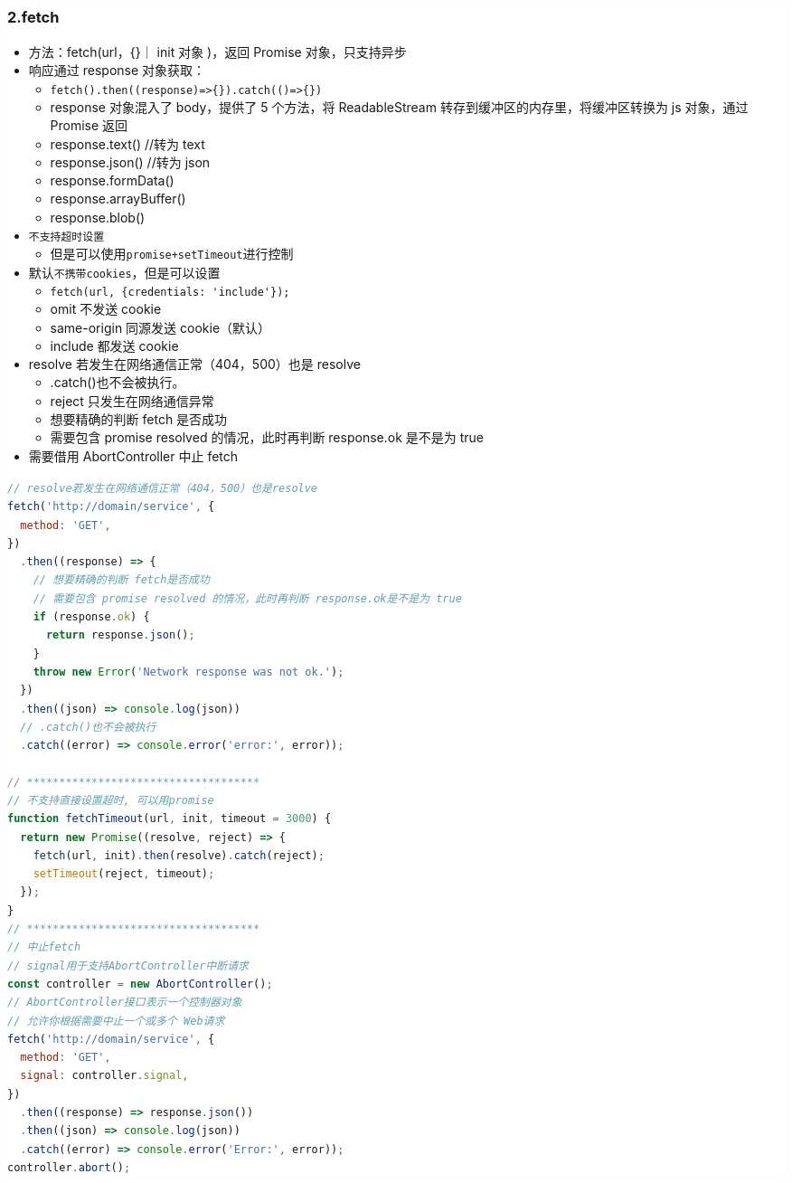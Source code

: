 ### 2.fetch

- 方法：fetch(url，{}｜ init 对象 )，返回 Promise 对象，只支持异步
- 响应通过 response 对象获取：
  - `fetch().then((response)=>{}).catch(()=>{})`
  - response 对象混入了 body，提供了 5 个方法，将 ReadableStream 转存到缓冲区的内存里，将缓冲区转换为 js 对象，通过 Promise 返回
  - response.text() //转为 text
  - response.json() //转为 json
  - response.formData()
  - response.arrayBuffer()
  - response.blob()
- `不支持超时设置`
  - 但是可以使用`promise+setTimeout`进行控制
- 默认`不携带cookies`，但是可以设置
  - `fetch(url, {credentials: 'include'});`
  - omit 不发送 cookie
  - same-origin 同源发送 cookie（默认）
  - include 都发送 cookie
- ​resolve 若发生在网络通信正常（404，500）也是 resolve
  - .catch()也不会被执行。
  - ​reject 只发生在网络通信异常
  - 想要精确的判断 fetch 是否成功
  - 需要包含 promise resolved 的情况，此时再判断 response.ok 是不是为 true
- 需要借用 AbortController 中止 fetch

```js
// ​resolve若发生在网络通信正常（404，500）也是resolve
fetch('http://domain/service', {
  method: 'GET',
})
  .then((response) => {
    // 想要精确的判断 fetch是否成功
    // 需要包含 promise resolved 的情况，此时再判断 response.ok是不是为 true
    if (response.ok) {
      return response.json();
    }
    throw new Error('Network response was not ok.');
  })
  .then((json) => console.log(json))
  // .catch()也不会被执行
  .catch((error) => console.error('error:', error));

// ************************************
// 不支持直接设置超时, 可以用promise
function fetchTimeout(url, init, timeout = 3000) {
  return new Promise((resolve, reject) => {
    fetch(url, init).then(resolve).catch(reject);
    setTimeout(reject, timeout);
  });
}
// ************************************
// 中止fetch
// signal用于支持AbortController中断请求
const controller = new AbortController();
// AbortController接口表示一个控制器对象
// 允许你根据需要中止一个或多个 Web请求
fetch('http://domain/service', {
  method: 'GET',
  signal: controller.signal,
})
  .then((response) => response.json())
  .then((json) => console.log(json))
  .catch((error) => console.error('Error:', error));
controller.abort();
```